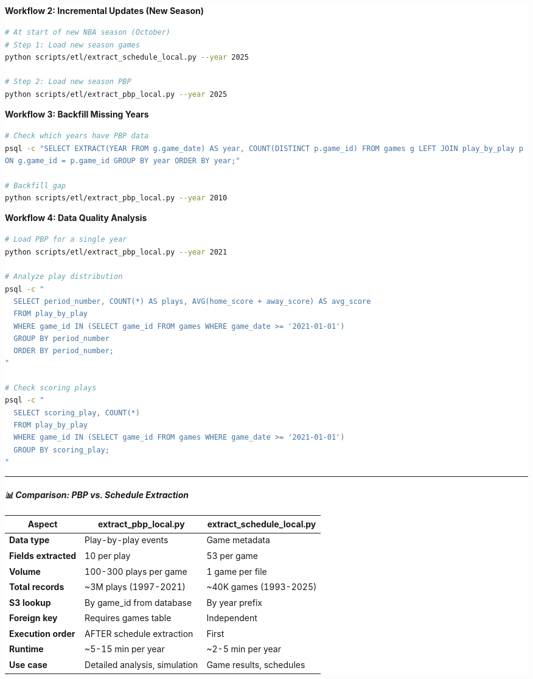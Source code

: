 **Workflow 2: Incremental Updates (New Season)**
```bash
# At start of new NBA season (October)
# Step 1: Load new season games
python scripts/etl/extract_schedule_local.py --year 2025

# Step 2: Load new season PBP
python scripts/etl/extract_pbp_local.py --year 2025
```

**Workflow 3: Backfill Missing Years**
```bash
# Check which years have PBP data
psql -c "SELECT EXTRACT(YEAR FROM g.game_date) AS year, COUNT(DISTINCT p.game_id) FROM games g LEFT JOIN play_by_play p ON g.game_id = p.game_id GROUP BY year ORDER BY year;"

# Backfill gap
python scripts/etl/extract_pbp_local.py --year 2010
```

**Workflow 4: Data Quality Analysis**
```bash
# Load PBP for a single year
python scripts/etl/extract_pbp_local.py --year 2021

# Analyze play distribution
psql -c "
  SELECT period_number, COUNT(*) AS plays, AVG(home_score + away_score) AS avg_score
  FROM play_by_play
  WHERE game_id IN (SELECT game_id FROM games WHERE game_date >= '2021-01-01')
  GROUP BY period_number
  ORDER BY period_number;
"

# Check scoring plays
psql -c "
  SELECT scoring_play, COUNT(*)
  FROM play_by_play
  WHERE game_id IN (SELECT game_id FROM games WHERE game_date >= '2021-01-01')
  GROUP BY scoring_play;
"
```

---

##### 📊 Comparison: PBP vs. Schedule Extraction

| Aspect | extract_pbp_local.py | extract_schedule_local.py |
|--------|---------------------|--------------------------|
| **Data type** | Play-by-play events | Game metadata |
| **Fields extracted** | 10 per play | 53 per game |
| **Volume** | 100-300 plays per game | 1 game per file |
| **Total records** | ~3M plays (1997-2021) | ~40K games (1993-2025) |
| **S3 lookup** | By game_id from database | By year prefix |
| **Foreign key** | Requires games table | Independent |
| **Execution order** | AFTER schedule extraction | First |
| **Runtime** | ~5-15 min per year | ~2-5 min per year |
| **Use case** | Detailed analysis, simulation | Game results, schedules |
